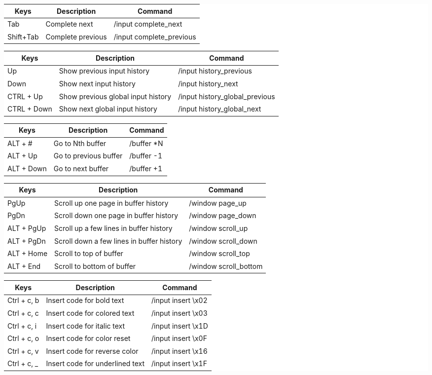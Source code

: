| Keys      | Description         | Command                  |
| --------- | ------------------- | ------------------------ |
| Tab       | Complete next       | /input complete_next     |
| Shift+Tab | Complete previous   | /input complete_previous |

| Keys        | Description                        | Command                        |
| ----------- | ---------------------------------- | ------------------------------ |
| Up          | Show previous input history        | /input history_previous        |
| Down        | Show next input history            | /input history_next            |
| CTRL + Up   | Show previous global input history | /input history_global_previous |
| CTRL + Down | Show next global input history     | /input history_global_next     |

| Keys       | Description           | Command    |
| ---------- | --------------------- | ---------- |
| ALT + #    | Go to Nth buffer      | /buffer *N |
| ALT + Up   | Go to previous buffer | /buffer -1 |
| ALT + Down | Go to next buffer     | /buffer +1 |

| Keys       | Description                               | Command               |
| ---------- | ----------------------------------------- | --------------------- |
| PgUp       | Scroll up one page in buffer history      | /window page_up       |
| PgDn       | Scroll down one page in buffer history    | /window page_down     |
| ALT + PgUp | Scroll up a few lines in buffer history   | /window scroll_up     |
| ALT + PgDn | Scroll down a few lines in buffer history | /window scroll_down   |
| ALT + Home | Scroll to top of buffer                   | /window scroll_top    |
| ALT + End  | Scroll to bottom of buffer                | /window scroll_bottom |

| Keys         | Description                     | Command            |
| ------------ | ------------------------------- | ------------------ |
| Ctrl + c, b  | Insert code for bold text       | /input insert \x02 |
| Ctrl + c, c  | Insert code for colored text    | /input insert \x03 |
| Ctrl + c, i  | Insert code for italic text     | /input insert \x1D |
| Ctrl + c, o  | Insert code for color reset     | /input insert \x0F |
| Ctrl + c, v  | Insert code for reverse color   | /input insert \x16 |
| Ctrl + c, _  | Insert code for underlined text | /input insert \x1F |